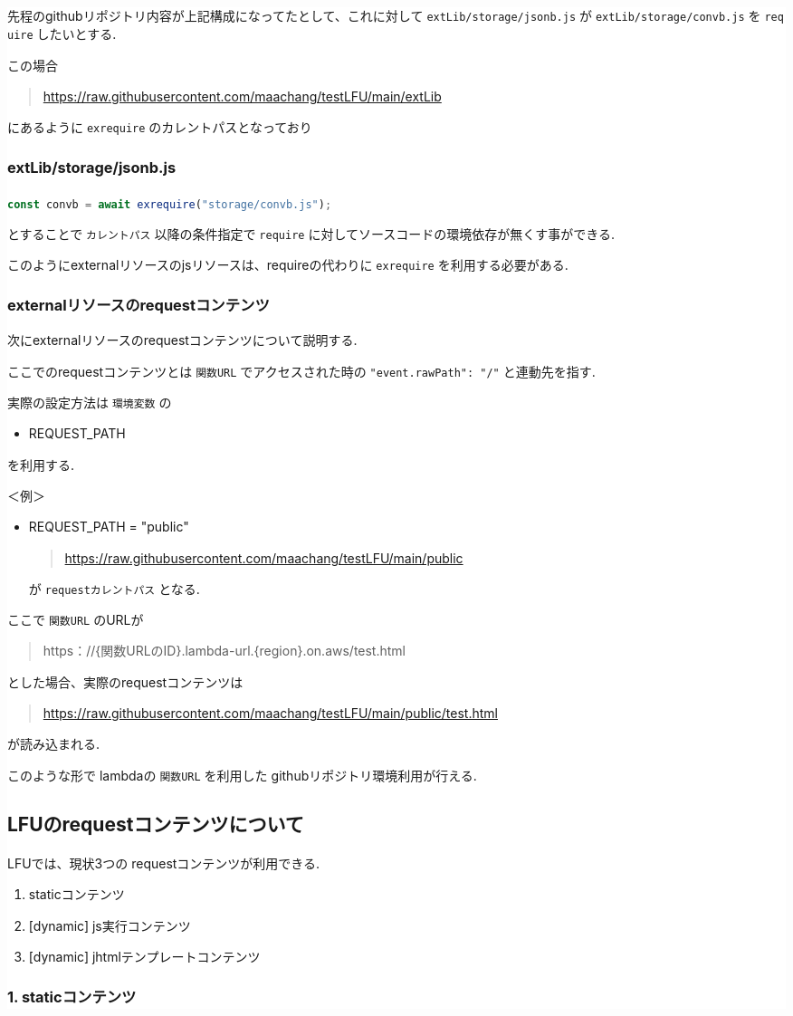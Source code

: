 先程のgithubリポジトリ内容が上記構成になってたとして、これに対して `extLib/storage/jsonb.js` が `extLib/storage/convb.js` を `require` したいとする.

この場合
> https://raw.githubusercontent.com/maachang/testLFU/main/extLib

にあるように `exrequire` のカレントパスとなっており

### extLib/storage/jsonb.js

~~~js
const convb = await exrequire("storage/convb.js");
~~~

とすることで `カレントパス` 以降の条件指定で `require` に対してソースコードの環境依存が無くす事ができる.

このようにexternalリソースのjsリソースは、requireの代わりに `exrequire` を利用する必要がある.

### externalリソースのrequestコンテンツ

次にexternalリソースのrequestコンテンツについて説明する.

ここでのrequestコンテンツとは `関数URL` でアクセスされた時の `"event.rawPath": "/"` と連動先を指す.

実際の設定方法は `環境変数` の

- REQUEST_PATH

を利用する.

＜例＞

- REQUEST_PATH = "public"
  > https://raw.githubusercontent.com/maachang/testLFU/main/public

  が `requestカレントパス` となる.

ここで `関数URL` のURLが

> https：//{関数URLのID}.lambda-url.{region}.on.aws/test.html

とした場合、実際のrequestコンテンツは
> https://raw.githubusercontent.com/maachang/testLFU/main/public/test.html

が読み込まれる.

このような形で lambdaの `関数URL` を利用した githubリポジトリ環境利用が行える.

## LFUのrequestコンテンツについて

LFUでは、現状3つの requestコンテンツが利用できる.

1. staticコンテンツ

2. [dynamic] js実行コンテンツ

3. [dynamic] jhtmlテンプレートコンテンツ

### 1. staticコンテンツ
